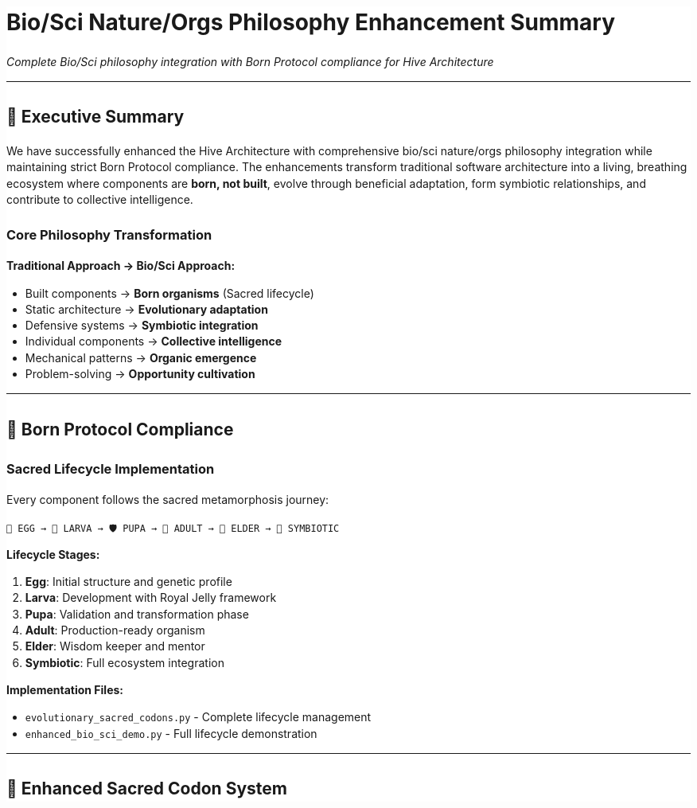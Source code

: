 # Bio/Sci Nature/Orgs Philosophy Enhancement Summary

*Complete Bio/Sci philosophy integration with Born Protocol compliance for Hive Architecture*

---

## 🧬 Executive Summary

We have successfully enhanced the Hive Architecture with comprehensive bio/sci nature/orgs philosophy integration while maintaining strict Born Protocol compliance. The enhancements transform traditional software architecture into a living, breathing ecosystem where components are **born, not built**, evolve through beneficial adaptation, form symbiotic relationships, and contribute to collective intelligence.

### Core Philosophy Transformation

**Traditional Approach → Bio/Sci Approach:**
- Built components → **Born organisms** (Sacred lifecycle)
- Static architecture → **Evolutionary adaptation**
- Defensive systems → **Symbiotic integration**
- Individual components → **Collective intelligence**
- Mechanical patterns → **Organic emergence**
- Problem-solving → **Opportunity cultivation**

---

## 🌱 Born Protocol Compliance

### Sacred Lifecycle Implementation
Every component follows the sacred metamorphosis journey:

```
🥚 EGG → 🐛 LARVA → 🛡️ PUPA → 🦋 ADULT → 👴 ELDER → 🤝 SYMBIOTIC
```

**Lifecycle Stages:**
1. **Egg**: Initial structure and genetic profile
2. **Larva**: Development with Royal Jelly framework
3. **Pupa**: Validation and transformation phase
4. **Adult**: Production-ready organism
5. **Elder**: Wisdom keeper and mentor
6. **Symbiotic**: Full ecosystem integration

**Implementation Files:**
- `evolutionary_sacred_codons.py` - Complete lifecycle management
- `enhanced_bio_sci_demo.py` - Full lifecycle demonstration

---

## 🧬 Enhanced Sacred Codon System
